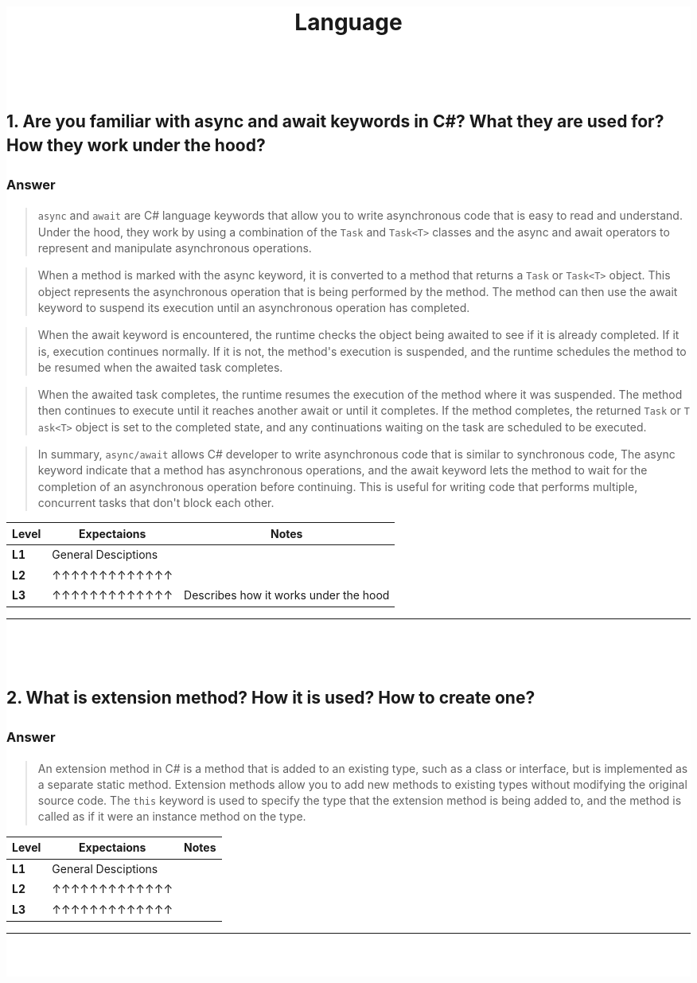 <h1 align="center"> Language</h1>
<br/><br/>

## 1. Are you familiar with async and await keywords in C#? What they are used for? How they work under the hood?
### Answer
>`async` and `await` are C# language keywords that allow you to write asynchronous code that is easy to read and understand. Under the hood, they work by using a combination of the `Task` and `Task<T>` classes and the async and await operators to represent and manipulate asynchronous operations.

>When a method is marked with the async keyword, it is converted to a method that returns a `Task` or `Task<T>` object. This object represents the asynchronous operation that is being performed by the method. The method can then use the await keyword to suspend its execution until an asynchronous operation has completed.

>When the await keyword is encountered, the runtime checks the object being awaited to see if it is already completed. If it is, execution continues normally. If it is not, the method's execution is suspended, and the runtime schedules the method to be resumed when the awaited task completes.

>When the awaited task completes, the runtime resumes the execution of the method where it was suspended. The method then continues to execute until it reaches another await or until it completes. If the method completes, the returned `Task` or `Task<T>` object is set to the completed state, and any continuations waiting on the task are scheduled to be executed.

>In summary, `async/await` allows C# developer to write asynchronous code that is similar to synchronous code, The async keyword indicate that a method has asynchronous operations, and the await keyword lets the method to wait for the completion of an asynchronous operation before continuing. This is useful for writing code that performs multiple, concurrent tasks that don't block each other.

| **Level** | **Expectaions**             | **Notes**       |
|-----------|-----------------------------|-----------------|
| **L1**    | General Desciptions         |                 |
| **L2**    | ↑↑↑↑↑↑↑↑↑↑↑↑↑               |                 |
| **L3**    | ↑↑↑↑↑↑↑↑↑↑↑↑↑               | Describes how it works under the hood |
---
<br/><br/>

## 2. What is extension method? How it is used? How to create one?
### Answer

>An extension method in C# is a method that is added to an existing type, such as a class or interface, but is implemented as a separate static method. Extension methods allow you to add new methods to existing types without modifying the original source code. The `this` keyword is used to specify the type that the extension method is being added to, and the method is called as if it were an instance method on the type.

| **Level** | **Expectaions**             | **Notes**       |
|-----------|-----------------------------|-----------------|
| **L1**    | General Desciptions         |                 |
| **L2**    | ↑↑↑↑↑↑↑↑↑↑↑↑↑               |                 |
| **L3**    | ↑↑↑↑↑↑↑↑↑↑↑↑↑               |                 |
---
<br/><br/>
